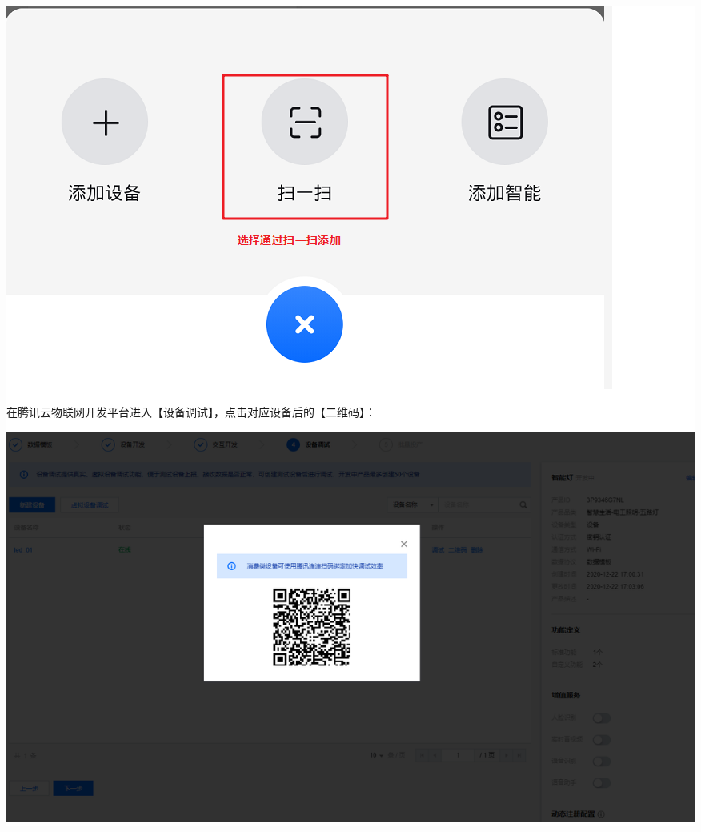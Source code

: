 ![](image/EVB_LX_guide/a002.png)

在腾讯云物联网开发平台进入【设备调试】，点击对应设备后的【二维码】：

![](image/EVB_LX_guide/a003.png)
